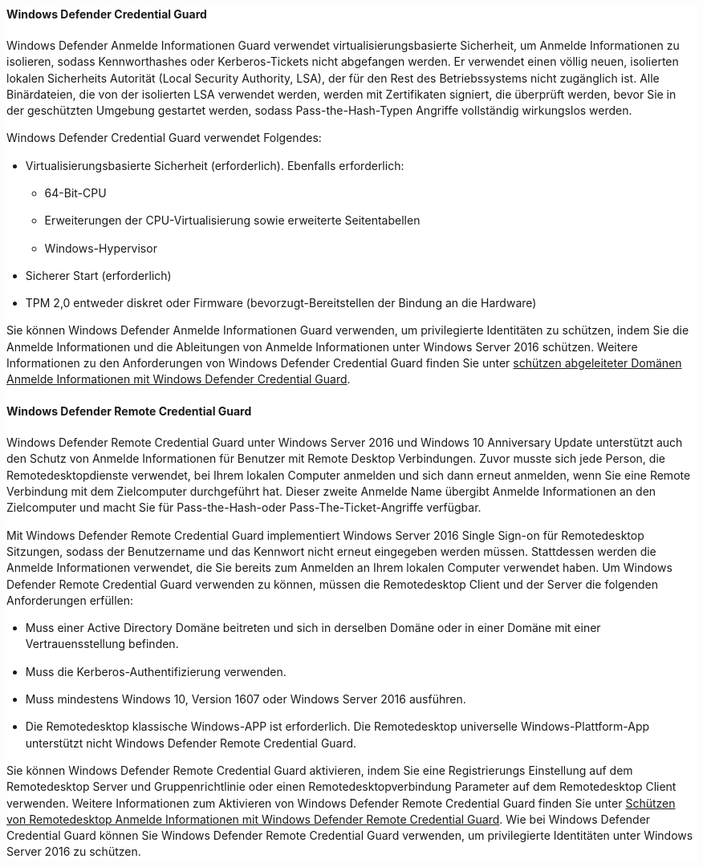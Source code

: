 #### <a name="windows-defender-credential-guard"></a>Windows Defender Credential Guard
Windows Defender Anmelde Informationen Guard verwendet virtualisierungsbasierte Sicherheit, um Anmelde Informationen zu isolieren, sodass Kennworthashes oder Kerberos-Tickets nicht abgefangen werden. Er verwendet einen völlig neuen, isolierten lokalen Sicherheits Autorität (Local Security Authority, LSA), der für den Rest des Betriebssystems nicht zugänglich ist. Alle Binärdateien, die von der isolierten LSA verwendet werden, werden mit Zertifikaten signiert, die überprüft werden, bevor Sie in der geschützten Umgebung gestartet werden, sodass Pass-the-Hash-Typen Angriffe vollständig wirkungslos werden.

Windows Defender Credential Guard verwendet Folgendes:

- Virtualisierungsbasierte Sicherheit (erforderlich). Ebenfalls erforderlich:

    - 64-Bit-CPU

    - Erweiterungen der CPU-Virtualisierung sowie erweiterte Seitentabellen

    - Windows-Hypervisor

- Sicherer Start (erforderlich)

- TPM 2,0 entweder diskret oder Firmware (bevorzugt-Bereitstellen der Bindung an die Hardware)

Sie können Windows Defender Anmelde Informationen Guard verwenden, um privilegierte Identitäten zu schützen, indem Sie die Anmelde Informationen und die Ableitungen von Anmelde Informationen unter Windows Server 2016 schützen. Weitere Informationen zu den Anforderungen von Windows Defender Credential Guard finden Sie unter [schützen abgeleiteter Domänen Anmelde Informationen mit Windows Defender Credential Guard](https://docs.microsoft.com/windows/access-protection/credential-guard/credential-guard).

#### <a name="windows-defender-remote-credential-guard"></a>Windows Defender Remote Credential Guard
Windows Defender Remote Credential Guard unter Windows Server 2016 und Windows 10 Anniversary Update unterstützt auch den Schutz von Anmelde Informationen für Benutzer mit Remote Desktop Verbindungen. Zuvor musste sich jede Person, die Remotedesktopdienste verwendet, bei Ihrem lokalen Computer anmelden und sich dann erneut anmelden, wenn Sie eine Remote Verbindung mit dem Zielcomputer durchgeführt hat. Dieser zweite Anmelde Name übergibt Anmelde Informationen an den Zielcomputer und macht Sie für Pass-the-Hash-oder Pass-The-Ticket-Angriffe verfügbar.

Mit Windows Defender Remote Credential Guard implementiert Windows Server 2016 Single Sign-on für Remotedesktop Sitzungen, sodass der Benutzername und das Kennwort nicht erneut eingegeben werden müssen. Stattdessen werden die Anmelde Informationen verwendet, die Sie bereits zum Anmelden an Ihrem lokalen Computer verwendet haben. Um Windows Defender Remote Credential Guard verwenden zu können, müssen die Remotedesktop Client und der Server die folgenden Anforderungen erfüllen:

- Muss einer Active Directory Domäne beitreten und sich in derselben Domäne oder in einer Domäne mit einer Vertrauensstellung befinden.

- Muss die Kerberos-Authentifizierung verwenden.

- Muss mindestens Windows 10, Version 1607 oder Windows Server 2016 ausführen.  

- Die Remotedesktop klassische Windows-APP ist erforderlich. Die Remotedesktop universelle Windows-Plattform-App unterstützt nicht Windows Defender Remote Credential Guard.

Sie können Windows Defender Remote Credential Guard aktivieren, indem Sie eine Registrierungs Einstellung auf dem Remotedesktop Server und Gruppenrichtlinie oder einen Remotedesktopverbindung Parameter auf dem Remotedesktop Client verwenden. Weitere Informationen zum Aktivieren von Windows Defender Remote Credential Guard finden Sie unter [Schützen von Remotedesktop Anmelde Informationen mit Windows Defender Remote Credential Guard](https://docs.microsoft.com/windows/access-protection/remote-credential-guard). Wie bei Windows Defender Credential Guard können Sie Windows Defender Remote Credential Guard verwenden, um privilegierte Identitäten unter Windows Server 2016 zu schützen.
